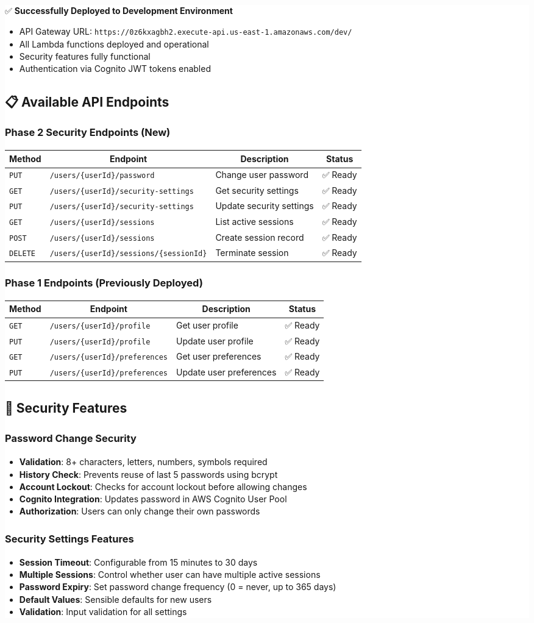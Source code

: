 ✅ **Successfully Deployed to Development Environment**
- API Gateway URL: `https://0z6kxagbh2.execute-api.us-east-1.amazonaws.com/dev/`
- All Lambda functions deployed and operational
- Security features fully functional
- Authentication via Cognito JWT tokens enabled

## 📋 Available API Endpoints

### Phase 2 Security Endpoints (New)

| Method | Endpoint | Description | Status |
|--------|----------|-------------|---------|
| `PUT` | `/users/{userId}/password` | Change user password | ✅ Ready |
| `GET` | `/users/{userId}/security-settings` | Get security settings | ✅ Ready |
| `PUT` | `/users/{userId}/security-settings` | Update security settings | ✅ Ready |
| `GET` | `/users/{userId}/sessions` | List active sessions | ✅ Ready |
| `POST` | `/users/{userId}/sessions` | Create session record | ✅ Ready |
| `DELETE` | `/users/{userId}/sessions/{sessionId}` | Terminate session | ✅ Ready |

### Phase 1 Endpoints (Previously Deployed)

| Method | Endpoint | Description | Status |
|--------|----------|-------------|---------|
| `GET` | `/users/{userId}/profile` | Get user profile | ✅ Ready |
| `PUT` | `/users/{userId}/profile` | Update user profile | ✅ Ready |
| `GET` | `/users/{userId}/preferences` | Get user preferences | ✅ Ready |
| `PUT` | `/users/{userId}/preferences` | Update user preferences | ✅ Ready |

## 🔐 Security Features

### Password Change Security
- **Validation**: 8+ characters, letters, numbers, symbols required
- **History Check**: Prevents reuse of last 5 passwords using bcrypt
- **Account Lockout**: Checks for account lockout before allowing changes
- **Cognito Integration**: Updates password in AWS Cognito User Pool
- **Authorization**: Users can only change their own passwords

### Security Settings Features
- **Session Timeout**: Configurable from 15 minutes to 30 days
- **Multiple Sessions**: Control whether user can have multiple active sessions
- **Password Expiry**: Set password change frequency (0 = never, up to 365 days)
- **Default Values**: Sensible defaults for new users
- **Validation**: Input validation for all settings
